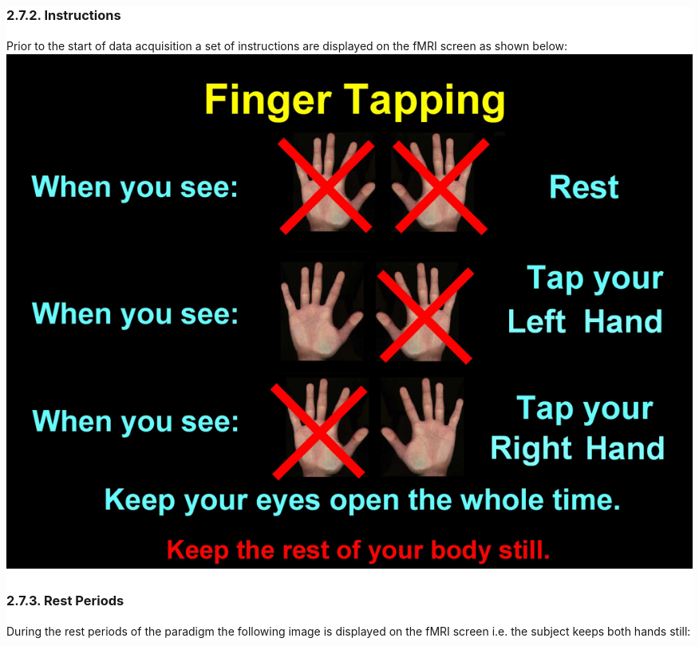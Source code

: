 ### 2.7.2. Instructions
Prior to the start of data acquisition a set of instructions are displayed on 
the fMRI screen as shown below:
![](./fmri_paradigms/hands/resources/instructions_both.png)

### 2.7.3. Rest Periods
During the rest periods of the paradigm the following image is displayed on the 
fMRI screen i.e. the subject keeps both hands still: 
